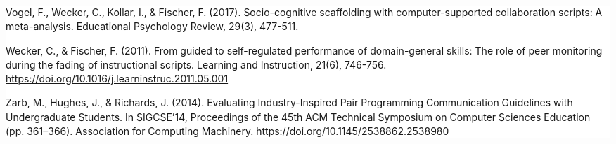 
Vogel, F., Wecker, C., Kollar, I., & Fischer, F. (2017).
Socio-cognitive scaffolding with computer-supported collaboration scripts: A meta-analysis.
Educational Psychology Review, 29(3), 477-511.


Wecker, C., & Fischer, F. (2011). From guided to self-regulated performance of domain-general skills: The role of peer monitoring during the fading of instructional scripts.
Learning and Instruction, 21(6), 746-756.
https://doi.org/10.1016/j.learninstruc.2011.05.001


Zarb, M., Hughes, J., & Richards, J.
(2014).
Evaluating Industry-Inspired Pair Programming Communication Guidelines with Undergraduate Students.
In SIGCSE’14, Proceedings of the 45th ACM Technical Symposium on Computer Sciences Education (pp. 361–366).
Association for Computing Machinery.
https://doi.org/10.1145/2538862.2538980



[def]: img/BMBF_Logo.jpg
[def2]: img/BMBF_Logo.jpg


[^1]: Das Projekt wurde durch die Projektpartner\*innen der TU Bergakademie Freiberg,
[^2]: https://github.com/ComputerScienceLecturesTUBAF
[^3]: Vgl. https://tu-freiberg.de/sites/default/files/media/innerer-dienst-8539/2020_51_1_bachelor_angewandte_informatik.pdf 
[^4]: https://classroom.github.com/
[^5]: Unseren Fragebogen stellen wir ihnen hier zur Verfügung. [Vorbefragung DiP-iT](datei/Fragebogen-Fachkonzept.pdf)
[^5]: https://github.com/ComputerScienceLecturesTUBAF/SoftwareentwicklungSoSe2022_Aufgabe_03/blob/main/.content/tasks/Variant_0.md
[^6]: https://moodle.org/plugins/mod_choicegroup
[^7]: Beispielhaftes Dashboard, dass zu Illustrationszwecken mit Lehrenden der Bergakademie angelegt wurden [[Link](https://liascript.github.io/course/?https://raw.githubusercontent.com/SebastianZug/GitHubClassroomTutorFeedback/main/README.md#1)]